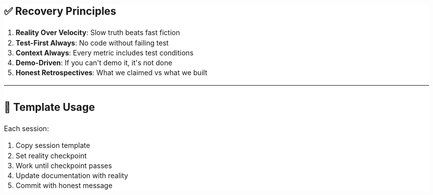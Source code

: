 
## ✅ Recovery Principles

1. **Reality Over Velocity**: Slow truth beats fast fiction
2. **Test-First Always**: No code without failing test
3. **Context Always**: Every metric includes test conditions
4. **Demo-Driven**: If you can't demo it, it's not done
5. **Honest Retrospectives**: What we claimed vs what we built

---

## 📝 Template Usage

Each session:
1. Copy session template
2. Set reality checkpoint
3. Work until checkpoint passes
4. Update documentation with reality
5. Commit with honest message